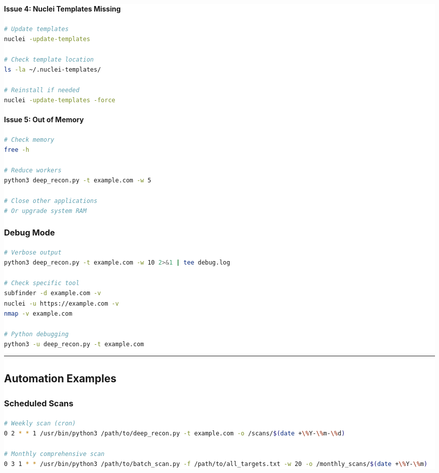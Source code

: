#### Issue 4: Nuclei Templates Missing
```bash
# Update templates
nuclei -update-templates

# Check template location
ls -la ~/.nuclei-templates/

# Reinstall if needed
nuclei -update-templates -force
```

#### Issue 5: Out of Memory
```bash
# Check memory
free -h

# Reduce workers
python3 deep_recon.py -t example.com -w 5

# Close other applications
# Or upgrade system RAM
```

### Debug Mode

```bash
# Verbose output
python3 deep_recon.py -t example.com -w 10 2>&1 | tee debug.log

# Check specific tool
subfinder -d example.com -v
nuclei -u https://example.com -v
nmap -v example.com

# Python debugging
python3 -u deep_recon.py -t example.com
```

---

## Automation Examples

### Scheduled Scans

```bash
# Weekly scan (cron)
0 2 * * 1 /usr/bin/python3 /path/to/deep_recon.py -t example.com -o /scans/$(date +\%Y-\%m-\%d)

# Monthly comprehensive scan
0 3 1 * * /usr/bin/python3 /path/to/batch_scan.py -f /path/to/all_targets.txt -w 20 -o /monthly_scans/$(date +\%Y-\%m)
```
